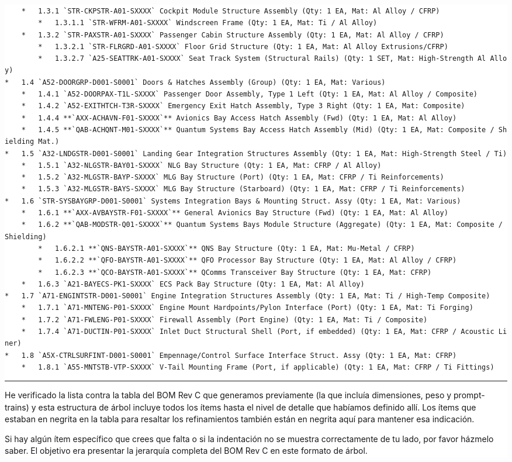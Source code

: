         *   1.3.1 `STR-CKPSTR-A01-SXXXX` Cockpit Module Structure Assembly (Qty: 1 EA, Mat: Al Alloy / CFRP)
            *   1.3.1.1 `STR-WFRM-A01-SXXXX` Windscreen Frame (Qty: 1 EA, Mat: Ti / Al Alloy)
        *   1.3.2 `STR-PAXSTR-A01-SXXXX` Passenger Cabin Structure Assembly (Qty: 1 EA, Mat: Al Alloy / CFRP)
            *   1.3.2.1 `STR-FLRGRD-A01-SXXXX` Floor Grid Structure (Qty: 1 EA, Mat: Al Alloy Extrusions/CFRP)
            *   1.3.2.7 `A25-SEATTRK-A01-SXXXX` Seat Track System (Structural Rails) (Qty: 1 SET, Mat: High-Strength Al Alloy)
    *   1.4 `A52-DOORGRP-D001-S0001` Doors & Hatches Assembly (Group) (Qty: 1 EA, Mat: Various)
        *   1.4.1 `A52-DOORPAX-T1L-SXXXX` Passenger Door Assembly, Type 1 Left (Qty: 1 EA, Mat: Al Alloy / Composite)
        *   1.4.2 `A52-EXITHTCH-T3R-SXXXX` Emergency Exit Hatch Assembly, Type 3 Right (Qty: 1 EA, Mat: Composite)
        *   1.4.4 **`AXX-ACHAVN-F01-SXXXX`** Avionics Bay Access Hatch Assembly (Fwd) (Qty: 1 EA, Mat: Al Alloy)
        *   1.4.5 **`QAB-ACHQNT-M01-SXXXX`** Quantum Systems Bay Access Hatch Assembly (Mid) (Qty: 1 EA, Mat: Composite / Shielding Mat.)
    *   1.5 `A32-LNDGSTR-D001-S0001` Landing Gear Integration Structures Assembly (Qty: 1 EA, Mat: High-Strength Steel / Ti)
        *   1.5.1 `A32-NLGSTR-BAY01-SXXXX` NLG Bay Structure (Qty: 1 EA, Mat: CFRP / Al Alloy)
        *   1.5.2 `A32-MLGSTR-BAYP-SXXXX` MLG Bay Structure (Port) (Qty: 1 EA, Mat: CFRP / Ti Reinforcements)
        *   1.5.3 `A32-MLGSTR-BAYS-SXXXX` MLG Bay Structure (Starboard) (Qty: 1 EA, Mat: CFRP / Ti Reinforcements)
    *   1.6 `STR-SYSBAYGRP-D001-S0001` Systems Integration Bays & Mounting Struct. Assy (Qty: 1 EA, Mat: Various)
        *   1.6.1 **`AXX-AVBAYSTR-F01-SXXXX`** General Avionics Bay Structure (Fwd) (Qty: 1 EA, Mat: Al Alloy)
        *   1.6.2 **`QAB-MODSTR-Q01-SXXXX`** Quantum Systems Bays Module Structure (Aggregate) (Qty: 1 EA, Mat: Composite / Shielding)
            *   1.6.2.1 **`QNS-BAYSTR-A01-SXXXX`** QNS Bay Structure (Qty: 1 EA, Mat: Mu-Metal / CFRP)
            *   1.6.2.2 **`QFO-BAYSTR-A01-SXXXX`** QFO Processor Bay Structure (Qty: 1 EA, Mat: Al Alloy / CFRP)
            *   1.6.2.3 **`QCO-BAYSTR-A01-SXXXX`** QComms Transceiver Bay Structure (Qty: 1 EA, Mat: CFRP)
        *   1.6.3 `A21-BAYECS-PK1-SXXXX` ECS Pack Bay Structure (Qty: 1 EA, Mat: Al Alloy)
    *   1.7 `A71-ENGINTSTR-D001-S0001` Engine Integration Structures Assembly (Qty: 1 EA, Mat: Ti / High-Temp Composite)
        *   1.7.1 `A71-MNTENG-P01-SXXXX` Engine Mount Hardpoints/Pylon Interface (Port) (Qty: 1 EA, Mat: Ti Forging)
        *   1.7.2 `A71-FWLENG-P01-SXXXX` Firewall Assembly (Port Engine) (Qty: 1 EA, Mat: Ti / Composite)
        *   1.7.4 `A71-DUCTIN-P01-SXXXX` Inlet Duct Structural Shell (Port, if embedded) (Qty: 1 EA, Mat: CFRP / Acoustic Liner)
    *   1.8 `A5X-CTRLSURFINT-D001-S0001` Empennage/Control Surface Interface Struct. Assy (Qty: 1 EA, Mat: CFRP)
        *   1.8.1 `A55-MNTSTB-VTP-SXXXX` V-Tail Mounting Frame (Port, if applicable) (Qty: 1 EA, Mat: CFRP / Ti Fittings)

---

He verificado la lista contra la tabla del BOM Rev C que generamos previamente (la que incluía dimensiones, peso y prompt-trains) y esta estructura de árbol incluye todos los ítems hasta el nivel de detalle que habíamos definido allí. Los ítems que estaban en negrita en la tabla para resaltar los refinamientos también están en negrita aquí para mantener esa indicación.

Si hay algún ítem específico que crees que falta o si la indentación no se muestra correctamente de tu lado, por favor házmelo saber. El objetivo era presentar la jerarquía completa del BOM Rev C en este formato de árbol.
